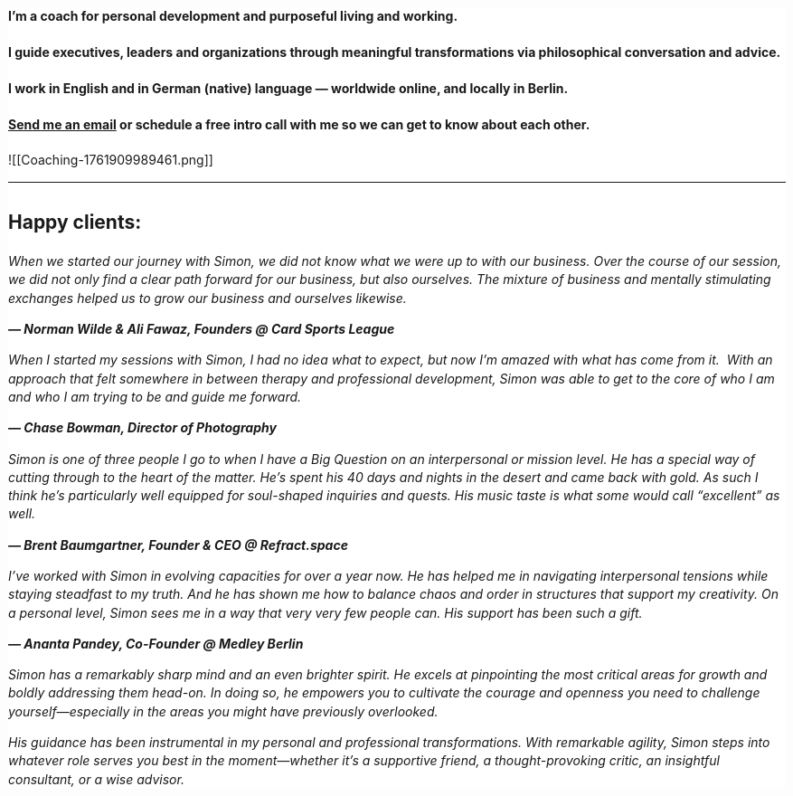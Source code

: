 #### I’m a coach for personal development and purposeful living and working.

#### I guide executives, leaders and organizations through meaningful transformations via philosophical conversation and advice.

#### **I work in English and in German (native) language — worldwide online, and locally in Berlin.**

#### [Send me an email](mailto:simon@ohler.coach) or schedule a free intro call with me so we can get to know about each other.

![[Coaching-1761909989461.png]]

---

## Happy clients:

_When we started our journey with Simon, we did not know what we were up to with our business. Over the course of our session, we did not only find a clear path forward for our business, but also ourselves. The mixture of business and mentally stimulating exchanges helped us to grow our business and ourselves likewise._

_**— Norman Wilde & Ali Fawaz, Founders @ Card Sports League**_

_When I started my sessions with Simon, I had no idea what to expect, but now I’m amazed with what has come from it.  With an approach that felt somewhere in between therapy and professional development, Simon was able to get to the core of who I am and who I am trying to be and guide me forward._

_**— Chase Bowman, Director of Photography**_

_Simon is one of three people I go to when I have a Big Question on an interpersonal or mission level. He has a special way of cutting through to the heart of the matter. He’s spent his 40 days and nights in the desert and came back with gold. As such I think he’s particularly well equipped for soul-shaped inquiries and quests. His music taste is what some would call “excellent” as well._

_**— Brent Baumgartner, Founder & CEO @ Refract.space**_

_I’ve worked with Simon in evolving capacities for over a year now. He has helped me in navigating interpersonal tensions while staying steadfast to my truth. And he has shown me how to balance chaos and order in structures that support my creativity. On a personal level, Simon sees me in a way that very very few people can. His support has been such a gift._

_**— Ananta Pandey, Co-Founder @ Medley Berlin**_

_Simon has a remarkably sharp mind and an even brighter spirit. He excels at pinpointing the most critical areas for growth and boldly addressing them head-on. In doing so, he empowers you to cultivate the courage and openness you need to challenge yourself—especially in the areas you might have previously overlooked._

_His guidance has been instrumental in my personal and professional transformations. With remarkable agility, Simon steps into whatever role serves you best in the moment—whether it’s a supportive friend, a thought-provoking critic, an insightful consultant, or a wise advisor._
